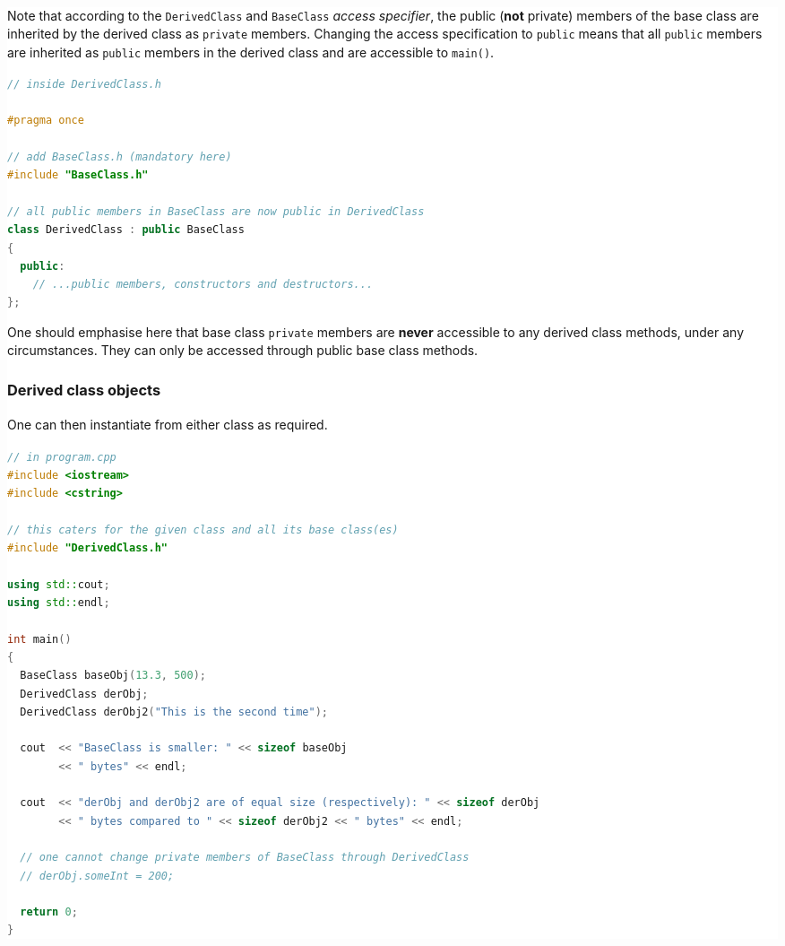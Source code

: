 Note that according to the `DerivedClass` and `BaseClass` _access specifier_, the public (__not__ private) members of the base class
are inherited by the derived class as `private` members. Changing the access specification to `public` means that all `public`
members are inherited as `public` members in the derived class and are accessible to `main()`.

```cpp
// inside DerivedClass.h

#pragma once

// add BaseClass.h (mandatory here)
#include "BaseClass.h"

// all public members in BaseClass are now public in DerivedClass
class DerivedClass : public BaseClass
{
  public:
    // ...public members, constructors and destructors...
};
```

One should emphasise here that base class `private` members are __never__ accessible to any derived class methods, under any circumstances.
They can only be accessed through public base class methods.

### Derived class objects

One can then instantiate from either class as required.

```cpp
// in program.cpp
#include <iostream>
#include <cstring>

// this caters for the given class and all its base class(es)
#include "DerivedClass.h"

using std::cout;
using std::endl;

int main()
{
  BaseClass baseObj(13.3, 500);
  DerivedClass derObj;
  DerivedClass derObj2("This is the second time");

  cout  << "BaseClass is smaller: " << sizeof baseObj
        << " bytes" << endl;

  cout  << "derObj and derObj2 are of equal size (respectively): " << sizeof derObj
        << " bytes compared to " << sizeof derObj2 << " bytes" << endl;

  // one cannot change private members of BaseClass through DerivedClass
  // derObj.someInt = 200;

  return 0;
}
```

